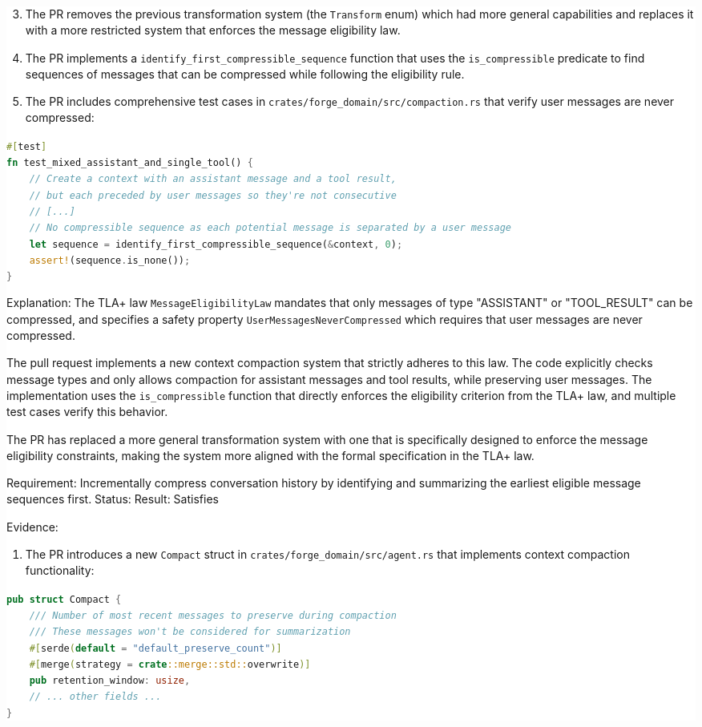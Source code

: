3. The PR removes the previous transformation system (the `Transform` enum) which had more general capabilities and replaces it with a more restricted system that enforces the message eligibility law.

4. The PR implements a `identify_first_compressible_sequence` function that uses the `is_compressible` predicate to find sequences of messages that can be compressed while following the eligibility rule.

5. The PR includes comprehensive test cases in `crates/forge_domain/src/compaction.rs` that verify user messages are never compressed:
```rust
#[test]
fn test_mixed_assistant_and_single_tool() {
    // Create a context with an assistant message and a tool result,
    // but each preceded by user messages so they're not consecutive
    // [...]
    // No compressible sequence as each potential message is separated by a user message
    let sequence = identify_first_compressible_sequence(&context, 0);
    assert!(sequence.is_none());
}
```

Explanation:
The TLA+ law `MessageEligibilityLaw` mandates that only messages of type "ASSISTANT" or "TOOL_RESULT" can be compressed, and specifies a safety property `UserMessagesNeverCompressed` which requires that user messages are never compressed.

The pull request implements a new context compaction system that strictly adheres to this law. The code explicitly checks message types and only allows compaction for assistant messages and tool results, while preserving user messages. The implementation uses the `is_compressible` function that directly enforces the eligibility criterion from the TLA+ law, and multiple test cases verify this behavior.

The PR has replaced a more general transformation system with one that is specifically designed to enforce the message eligibility constraints, making the system more aligned with the formal specification in the TLA+ law.

Requirement: Incrementally compress conversation history by identifying and summarizing the earliest eligible message sequences first.
Status: Result: Satisfies

Evidence:
1. The PR introduces a new `Compact` struct in `crates/forge_domain/src/agent.rs` that implements context compaction functionality:
```rust
pub struct Compact {
    /// Number of most recent messages to preserve during compaction
    /// These messages won't be considered for summarization
    #[serde(default = "default_preserve_count")]
    #[merge(strategy = crate::merge::std::overwrite)]
    pub retention_window: usize,
    // ... other fields ...
}
```

